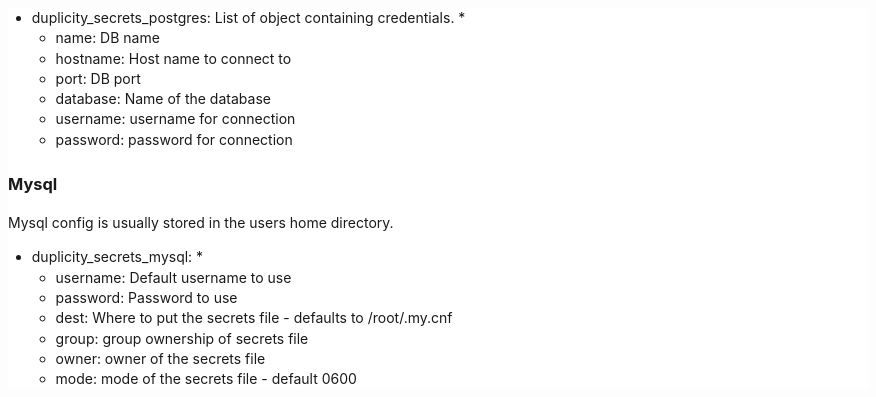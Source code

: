 * duplicity_secrets_postgres: List of object containing credentials.
  *
    * name: DB name
    * hostname: Host name to connect to
    * port: DB port
    * database: Name of the database
    * username: username for connection
    * password: password for connection

### Mysql
Mysql config is usually stored in the users home directory.

* duplicity_secrets_mysql:
  * 
    * username: Default username to use
    * password: Password to use
    * dest: Where to put the secrets file - defaults to /root/.my.cnf
    * group: group ownership of secrets file
    * owner: owner of the secrets file
    * mode: mode of the secrets file - default 0600
